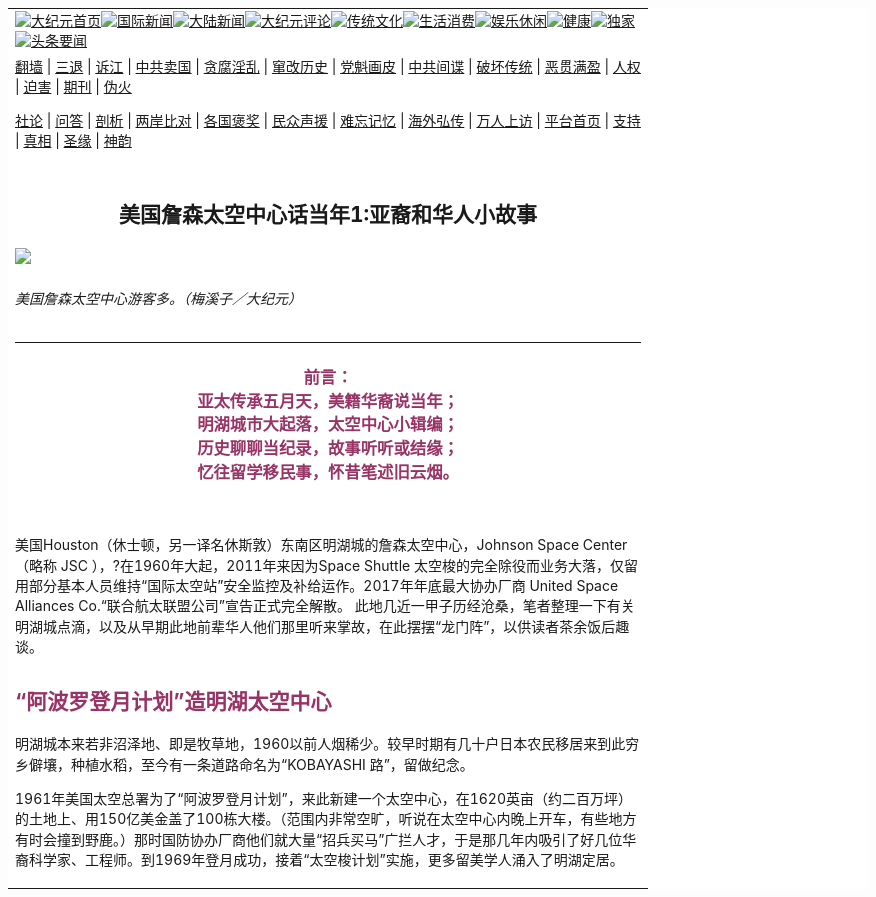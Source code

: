 <a name="1" id="1" target="_blank"></a><span id="1"></span>
<table align=center border="0"><tr><td colspan="2" VALIGN=TOP><a href="https://github.com/19920513/djy/blob/master/gb/nf1351518.md#1"><img src="https://raw.githubusercontent.com/19920513/www/master/t/djy/1.jpg" title="大纪元首页" alt="大纪元首页"></a><a href="https://github.com/19920513/djy/blob/master/gb/n24hr.md#1"><img src="https://raw.githubusercontent.com/19920513/www/master/t/djy/3.jpg" title="国际新闻" alt="国际新闻"></a><a href="https://github.com/19920513/djy/blob/master/gb/nsc413.md#1"><img src="https://raw.githubusercontent.com/19920513/www/master/t/djy/4.jpg" title="大陆新闻" alt="大陆新闻"></a><a href="https://github.com/19920513/djy/blob/master/gb/news392.md#1"><img src="https://raw.githubusercontent.com/19920513/www/master/t/djy/5.jpg" title="大纪元评论" alt="大纪元评论"></a><a href="https://github.com/19920513/djy/blob/master/gb/news2007.md#1"><img src="https://raw.githubusercontent.com/19920513/www/master/t/djy/6.jpg" title="传统文化" alt="传统文化"></a><a href="https://github.com/19920513/djy/blob/master/gb/news2008.md#1"><img src="https://raw.githubusercontent.com/19920513/www/master/t/djy/7.jpg" title="生活消费" alt="生活消费"></a><a href="https://github.com/19920513/djy/blob/master/gb/ncyule.md#1"><img src="https://raw.githubusercontent.com/19920513/www/master/t/djy/8.jpg" title="娱乐休闲" alt="娱乐休闲"></a><a href="https://github.com/19920513/djy/blob/master/gb/nsc1002.md#1"><img src="https://raw.githubusercontent.com/19920513/www/master/t/djy/9.jpg" title="健康" alt="健康"></a><a href="https://github.com/19920513/djy/blob/master/gb/nf6092.md#1"><img src="https://raw.githubusercontent.com/19920513/www/master/t/djy/10a.jpg" title="独家" alt="独家"></a><a href="https://github.com/19920513/djy/blob/master/gb/nf4514.md#1"><img src="https://raw.githubusercontent.com/19920513/www/master/t/djy/12a.jpg" title="头条要闻" alt="头条要闻"></a></td></tr>
<tr><td colspan="2" VALIGN=TOP><a target="_blank" href="https://github.com/19920513/www/blob/master/README.md?zsrh#1">翻墙</a> | <a target="_blank" href="https://github.com/19920513/djy/blob/master/gb/nf5657.md#1">三退</a> | <a target="_blank" href="https://github.com/19920513/djy/blob/master/gb/nf6124.md#1">诉江</a> | <a target="_blank" href="https://github.com/19920513/djy/blob/master/gb/nf1176117.md#1">中共卖国</a> | <a target="_blank" href="https://github.com/19920513/djy/blob/master/gb/nf5773.md#1">贪腐淫乱</a> | <a target="_blank" href="https://github.com/19920513/djy/blob/master/gb/nf1176115.md#1">窜改历史</a> | <a target="_blank" href="https://github.com/19920513/djy/blob/master/gb/nf1176107.md#1">党魁画皮</a> | <a target="_blank" href="https://github.com/19920513/djy/blob/master/gb/nf1320400.md#1">中共间谍</a> | <a target="_blank" href="https://github.com/19920513/djy/blob/master/gb/nf1176114.md#1">破坏传统</a> | <a target="_blank" href="https://github.com/19920513/ntdtv/blob/master/gb/prog447_1.md#1">恶贯满盈</a> | <a target="_blank" href="https://github.com/19920513/djy/blob/master/gb/ncid278.md#1">人权</a> | <a target="_blank" href="https://github.com/19920513/djy/blob/master/gb/nf1176111.md#1">迫害</a> | <a target="_blank" href="https://gitlab.com/szzdlab/mh-qikan/blob/master/README.md#1">期刊</a> | <a target="_blank" href="https://github.com/19920513/djy/blob/master/gb/nf5562.md#1">伪火</a></p><p><a target="_blank" href="https://github.com/19920513/djy/blob/master/gb/9p.md#1">社论</a> | <a target="_blank" href="https://github.com/19920513/djy/blob/master/gb/nf4378.md#1">问答</a> | <a target="_blank" href="https://github.com/19920513/djy/blob/master/gb/nf5792.md#1">剖析</a> | <a target="_blank" href="https://github.com/19920513/djy/blob/master/gb/nf5735.md#1">两岸比对</a> | <a target="_blank" href="https://github.com/19920513/djy/blob/master/gb/nf6119.md#1">各国褒奖</a> | <a target="_blank" href="https://github.com/19920513/djy/blob/master/gb/nf6120.md#1">民众声援</a> | <a target="_blank" href="https://github.com/19920513/djy/blob/master/gb/nf1188594.md#1">难忘记忆</a> | <a target="_blank" href="https://github.com/19920513/djy/blob/master/gb/nf3180.md#1">海外弘传</a> | <a target="_blank" href="https://github.com/19920513/djy/blob/master/gb/nf5410.md#1">万人上访</a> | <a target="_blank" href="https://github.com/19920513/www/blob/master/README.md?zsrh#1">平台首页</a> | <a target="_blank" href="https://github.com/19920513/djy/blob/master/gb/nf4386.md#1">支持</a> | <a target="_blank" href="https://github.com/19920513/djy/blob/master/gb/nf4389.md#1">真相</a> | <a target="_blank" href="https://github.com/19920513/djy/blob/master/gb/nf5790.md#1">圣缘</a> | <a target="_blank" href="https://github.com/19920513/djy/blob/master/gb/nf4786.md#1">神韵</a></td></tr>
<tr><td VALIGN=TOP width="626"><h2 align=center>美国詹森太空中心话当年1:亚裔和华人小故事</h2>
<img width="600" src="https://i.epochtimes.com/assets/uploads/2018/05/TK0-600x400.png" />
<h6>美国詹森太空中心游客多。（梅溪子／大纪元）
</h6>
<hr>
<h3 style="text-align: center;"><span style="color: #993366;">前言：</span><br />
<span style="color: #993366;"> 亚太传承五月天，美籍华裔说当年；</span><br />
<span style="color: #993366;"> 明湖城市大起落，太空中心小辑编；</span><br />
<span style="color: #993366;"> 历史聊聊当纪录，故事听听或结缘；</span><br />
<span style="color: #993366;"> 忆往留学移民事，怀昔笔述旧云烟。</span></h3>
<p>&nbsp;</p>
<p>美国Houston（休士顿，另一译名休斯敦）东南区明湖城的<ahref="https://github.com/19920513/djy/blob/master/gb/tag/%E8%A9%B9%E6%A3%AE%E5%A4%AA%E7%A9%BA%E4%B8%AD%E5%BF%83.md#1">詹森太空中心</a>，Johnson Space Center（略称 JSC ），?在1960年大起，2011年来因为Space Shuttle 太空梭的完全除役而业务大落，仅留用部分基本人员维持“国际太空站”安全监控及补给运作。2017年年底最大协办厂商 United Space Alliances Co.“联合航太联盟公司”宣告正式完全解散。 此地几近一甲子历经沧桑，笔者整理一下有关明湖城点滴，以及从早期此地前辈华人他们那里听来掌故，在此摆摆“龙门阵”，以供读者茶余饭后趣谈。</p>
<h2><span style="color: #993366;">“阿波罗登月计划”造明湖太空中心</span></h2>
<p>明湖城本来若非沼泽地、即是牧草地，1960以前人烟稀少。较早时期有几十户日本农民移居来到此穷乡僻壤，种植水稻，至今有一条道路命名为“KOBAYASHI 路”，留做纪念。</p>
<p>1961年美国太空总署为了“阿波罗登月计划”，来此新建一个太空中心，在1620英亩（约二百万坪）的土地上、用150亿美金盖了100栋大楼。（范围内非常空旷，听说在太空中心内晚上开车，有些地方有时会撞到野鹿。）那时国防协办厂商他们就大量“招兵买马”广拦人才，于是那几年内吸引了好几位华裔科学家、工程师。到1969年登月成功，接着“太空梭计划”实施，更多留美学人涌入了明湖定居。</p>